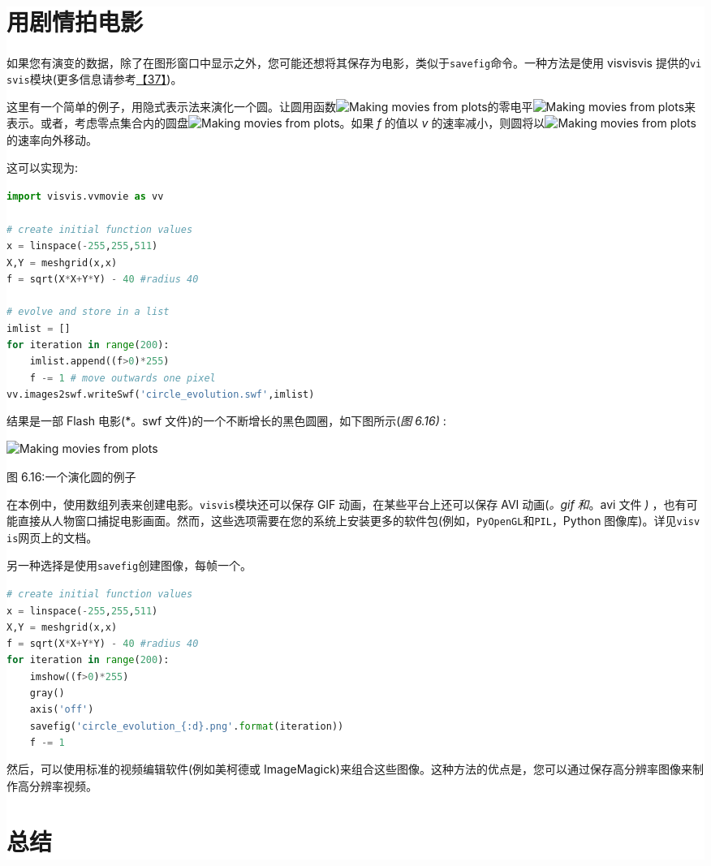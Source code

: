 # 用剧情拍电影

如果您有演变的数据，除了在图形窗口中显示之外，您可能还想将其保存为电影，类似于`savefig`命令。一种方法是使用 visvisvis 提供的`visvis`模块(更多信息请参考[【37】](16.html "Appendix . References"))。

这里有一个简单的例子，用隐式表示法来演化一个圆。让圆用函数![Making movies from plots](img/2d_function-1.jpg)的零电平![Making movies from plots](img/math_circle.jpg)来表示。或者，考虑零点集合内的圆盘![Making movies from plots](img/disk_math.jpg)。如果 *f* 的值以 *v* 的速率减小，则圆将以![Making movies from plots](img/nabla_math.jpg)的速率向外移动。

这可以实现为:

```py
import visvis.vvmovie as vv

# create initial function values
x = linspace(-255,255,511)
X,Y = meshgrid(x,x)
f = sqrt(X*X+Y*Y) - 40 #radius 40

# evolve and store in a list
imlist = []
for iteration in range(200):
    imlist.append((f>0)*255)
    f -= 1 # move outwards one pixel
vv.images2swf.writeSwf('circle_evolution.swf',imlist)
```

结果是一部 Flash 电影(*。swf 文件)的一个不断增长的黑色圆圈，如下图所示(*图 6.16)* :

![Making movies from plots](img/circle_evolution_0-new.jpg)

图 6.16:一个演化圆的例子

在本例中，使用数组列表来创建电影。`visvis`模块还可以保存 GIF 动画，在某些平台上还可以保存 AVI 动画(*。gif 和*。avi 文件 *)* ，也有可能直接从人物窗口捕捉电影画面。然而，这些选项需要在您的系统上安装更多的软件包(例如，`PyOpenGL`和`PIL`，Python 图像库)。详见`visvis`网页上的文档。

另一种选择是使用`savefig`创建图像，每帧一个。

```py
# create initial function values
x = linspace(-255,255,511)
X,Y = meshgrid(x,x)
f = sqrt(X*X+Y*Y) - 40 #radius 40
for iteration in range(200):
    imshow((f>0)*255)
    gray()
    axis('off')
    savefig('circle_evolution_{:d}.png'.format(iteration))
    f -= 1
```

然后，可以使用标准的视频编辑软件(例如美柯德或 ImageMagick)来组合这些图像。这种方法的优点是，您可以通过保存高分辨率图像来制作高分辨率视频。

# 总结
